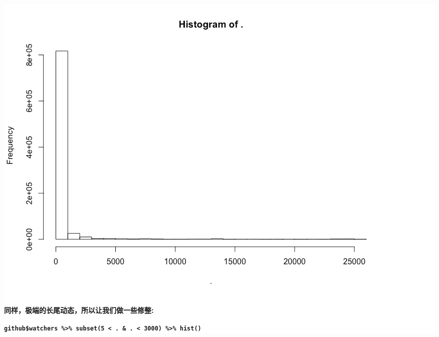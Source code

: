 **![](img/c2a25248f277b289d93a7836b5a632de.png)**

**同样，极端的长尾动态，所以让我们做一些修整:**

**`github$watchers %>% subset(5 < . & . < 3000) %>% hist()`**
